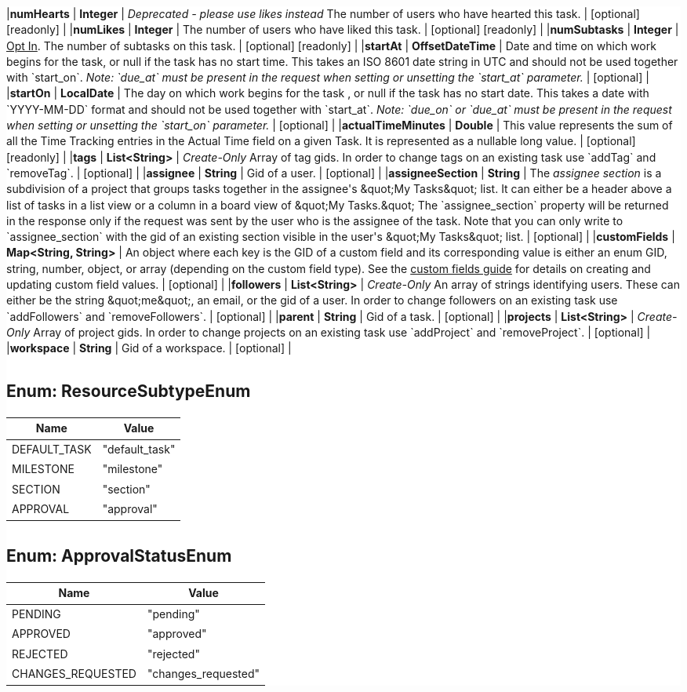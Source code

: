 |**numHearts** | **Integer** | *Deprecated - please use likes instead* The number of users who have hearted this task. |  [optional] [readonly] |
|**numLikes** | **Integer** | The number of users who have liked this task. |  [optional] [readonly] |
|**numSubtasks** | **Integer** | [Opt In](https://developers.asana.com/reference/rest-api-reference). The number of subtasks on this task.  |  [optional] [readonly] |
|**startAt** | **OffsetDateTime** | Date and time on which work begins for the task, or null if the task has no start time. This takes an ISO 8601 date string in UTC and should not be used together with &#x60;start_on&#x60;. *Note: &#x60;due_at&#x60; must be present in the request when setting or unsetting the &#x60;start_at&#x60; parameter.* |  [optional] |
|**startOn** | **LocalDate** | The day on which work begins for the task , or null if the task has no start date. This takes a date with &#x60;YYYY-MM-DD&#x60; format and should not be used together with &#x60;start_at&#x60;. *Note: &#x60;due_on&#x60; or &#x60;due_at&#x60; must be present in the request when setting or unsetting the &#x60;start_on&#x60; parameter.* |  [optional] |
|**actualTimeMinutes** | **Double** | This value represents the sum of all the Time Tracking entries in the Actual Time field on a given Task. It is represented as a nullable long value. |  [optional] [readonly] |
|**tags** | **List&lt;String&gt;** | *Create-Only* Array of tag gids. In order to change tags on an existing task use &#x60;addTag&#x60; and &#x60;removeTag&#x60;. |  [optional] |
|**assignee** | **String** | Gid of a user. |  [optional] |
|**assigneeSection** | **String** | The *assignee section* is a subdivision of a project that groups tasks together in the assignee&#39;s \&quot;My Tasks\&quot; list. It can either be a header above a list of tasks in a list view or a column in a board view of \&quot;My Tasks.\&quot; The &#x60;assignee_section&#x60; property will be returned in the response only if the request was sent by the user who is the assignee of the task. Note that you can only write to &#x60;assignee_section&#x60; with the gid of an existing section visible in the user&#39;s \&quot;My Tasks\&quot; list. |  [optional] |
|**customFields** | **Map&lt;String, String&gt;** | An object where each key is the GID of a custom field and its corresponding value is either an enum GID, string, number, object, or array (depending on the custom field type). See the [custom fields guide](https://developers.asana.com/reference/rest-api-reference) for details on creating and updating custom field values. |  [optional] |
|**followers** | **List&lt;String&gt;** | *Create-Only* An array of strings identifying users. These can either be the string \&quot;me\&quot;, an email, or the gid of a user. In order to change followers on an existing task use &#x60;addFollowers&#x60; and &#x60;removeFollowers&#x60;. |  [optional] |
|**parent** | **String** | Gid of a task. |  [optional] |
|**projects** | **List&lt;String&gt;** | *Create-Only* Array of project gids. In order to change projects on an existing task use &#x60;addProject&#x60; and &#x60;removeProject&#x60;. |  [optional] |
|**workspace** | **String** | Gid of a workspace. |  [optional] |



## Enum: ResourceSubtypeEnum

| Name | Value |
|---- | -----|
| DEFAULT_TASK | &quot;default_task&quot; |
| MILESTONE | &quot;milestone&quot; |
| SECTION | &quot;section&quot; |
| APPROVAL | &quot;approval&quot; |



## Enum: ApprovalStatusEnum

| Name | Value |
|---- | -----|
| PENDING | &quot;pending&quot; |
| APPROVED | &quot;approved&quot; |
| REJECTED | &quot;rejected&quot; |
| CHANGES_REQUESTED | &quot;changes_requested&quot; |

